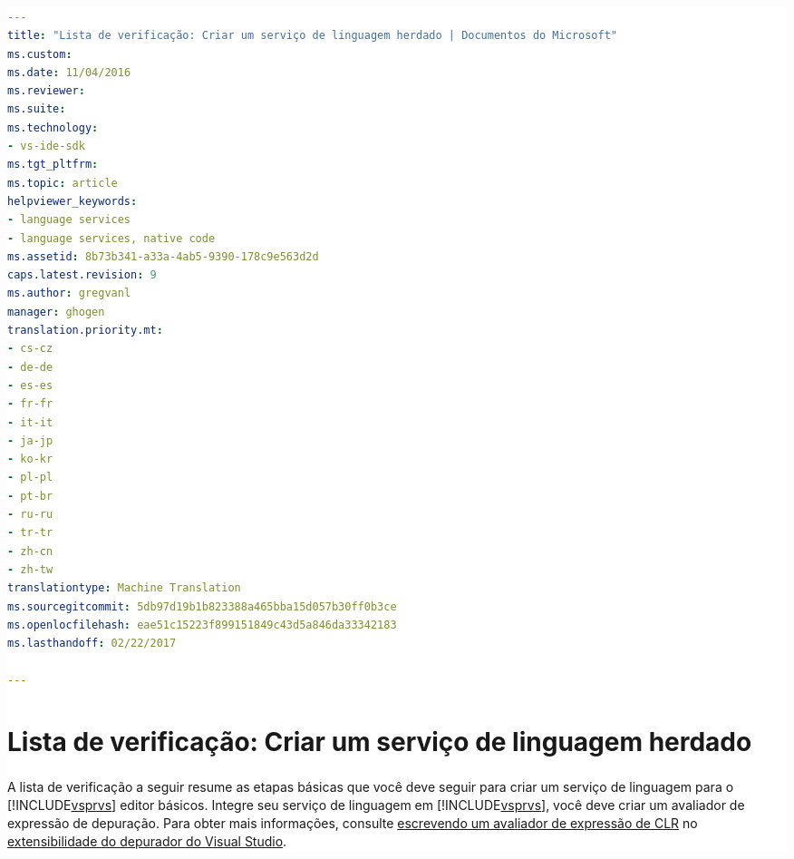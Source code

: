 ```yaml
---
title: "Lista de verificação: Criar um serviço de linguagem herdado | Documentos do Microsoft"
ms.custom: 
ms.date: 11/04/2016
ms.reviewer: 
ms.suite: 
ms.technology:
- vs-ide-sdk
ms.tgt_pltfrm: 
ms.topic: article
helpviewer_keywords:
- language services
- language services, native code
ms.assetid: 8b73b341-a33a-4ab5-9390-178c9e563d2d
caps.latest.revision: 9
ms.author: gregvanl
manager: ghogen
translation.priority.mt:
- cs-cz
- de-de
- es-es
- fr-fr
- it-it
- ja-jp
- ko-kr
- pl-pl
- pt-br
- ru-ru
- tr-tr
- zh-cn
- zh-tw
translationtype: Machine Translation
ms.sourcegitcommit: 5db97d19b1b823388a465bba15d057b30ff0b3ce
ms.openlocfilehash: eae51c15223f899151849c43d5a846da33342183
ms.lasthandoff: 02/22/2017

---
```

# <a name="checklist-creating-a-legacy-language-service"></a>Lista de verificação: Criar um serviço de linguagem herdado
A lista de verificação a seguir resume as etapas básicas que você deve seguir para criar um serviço de linguagem para o [!INCLUDE[vsprvs](../../code-quality/includes/vsprvs_md.md)] editor básicos. Integre seu serviço de linguagem em [!INCLUDE[vsprvs](../../code-quality/includes/vsprvs_md.md)], você deve criar um avaliador de expressão de depuração. Para obter mais informações, consulte [escrevendo um avaliador de expressão de CLR](../../extensibility/debugger/writing-a-common-language-runtime-expression-evaluator.md) no [extensibilidade do depurador do Visual Studio](../../extensibility/debugger/visual-studio-debugger-extensibility.md).  
  
